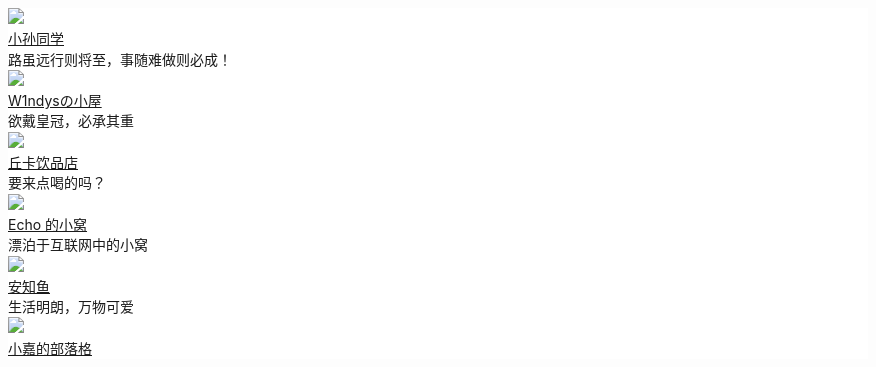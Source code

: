    <div class="card"> 
     <img class="ava" src="https://assets.guoqi.dev/images/avatar.png" /> 
     <div class="card-header"> 
      <div> 
       <a href="https://blog.sunguoqi.com" target="_blank">小孙同学</a> 
      </div> 
      <div class="info">
      路虽远行则将至，事随难做则必成！
      </div> 
     </div> 
    </div>
   <div class="card"> 
     <img class="ava" src="https://avatars.githubusercontent.com/u/109416673?v=4" /> 
     <div class="card-header"> 
      <div> 
       <a href="https://blog.w1ndys.top/" target="_blank">W1ndysの小屋</a> 
      </div> 
      <div class="info">
      欲戴皇冠，必承其重
      </div> 
     </div> 
    </div>
   <div class="card"> 
     <img class="ava" src="https://cdn.zerolacqua.top/images/avatar.png" /> 
     <div class="card-header"> 
      <div> 
       <a href="https://blog.zerolacqua.top" target="_blank">丘卡饮品店</a> 
      </div> 
      <div class="info">
      要来点喝的吗？
      </div> 
     </div> 
    </div>
   <div class="card"> 
     <img class="ava" src="https://yy.liveout.cn/photo/photo2.jpg" /> 
     <div class="card-header"> 
      <div> 
       <a href="https://www.liveout.cn/" target="_blank">Echo 的小窝</a> 
      </div> 
      <div class="info">
      漂泊于互联网中的小窝
      </div> 
     </div> 
    </div>
   <div class="card"> 
     <img class="ava" src="https://npm.elemecdn.com/anzhiyu-blog-static@1.0.4/img/avatar.jpg" /> 
     <div class="card-header"> 
      <div> 
       <a href="https://blog.anheyu.com/" target="_blank">安知鱼</a> 
      </div> 
      <div class="info">
      生活明朗，万物可爱
      </div> 
     </div> 
    </div>
   <div class="card"> 
     <img class="ava" src="https://npm.elemecdn.com/nanshen/avatar.jpg" /> 
     <div class="card-header"> 
      <div> 
       <a href="https://blog.imzjw.cn" target="_blank">小嘉的部落格</a> 